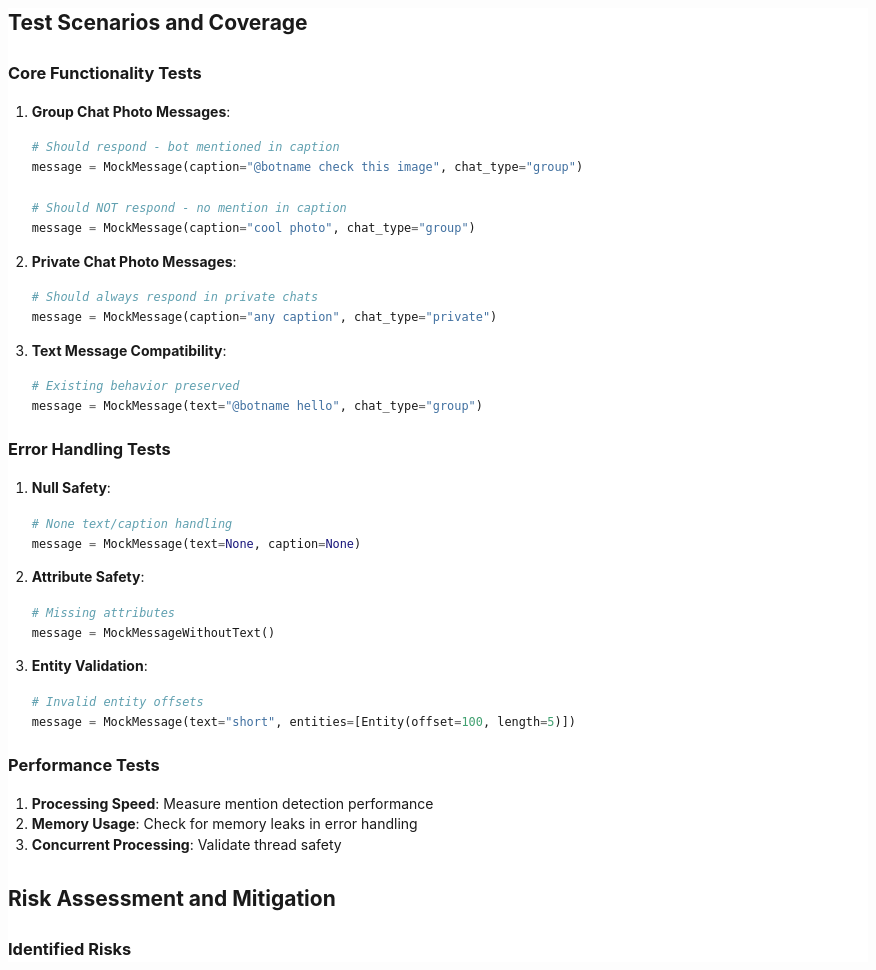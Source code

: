 ## Test Scenarios and Coverage

### Core Functionality Tests

1. **Group Chat Photo Messages**:
   ```python
   # Should respond - bot mentioned in caption
   message = MockMessage(caption="@botname check this image", chat_type="group")
   
   # Should NOT respond - no mention in caption  
   message = MockMessage(caption="cool photo", chat_type="group")
   ```

2. **Private Chat Photo Messages**:
   ```python
   # Should always respond in private chats
   message = MockMessage(caption="any caption", chat_type="private")
   ```

3. **Text Message Compatibility**:
   ```python
   # Existing behavior preserved
   message = MockMessage(text="@botname hello", chat_type="group")
   ```

### Error Handling Tests

1. **Null Safety**:
   ```python
   # None text/caption handling
   message = MockMessage(text=None, caption=None)
   ```

2. **Attribute Safety**:
   ```python
   # Missing attributes
   message = MockMessageWithoutText()
   ```

3. **Entity Validation**:
   ```python
   # Invalid entity offsets
   message = MockMessage(text="short", entities=[Entity(offset=100, length=5)])
   ```

### Performance Tests

1. **Processing Speed**: Measure mention detection performance
2. **Memory Usage**: Check for memory leaks in error handling
3. **Concurrent Processing**: Validate thread safety

## Risk Assessment and Mitigation

### Identified Risks
